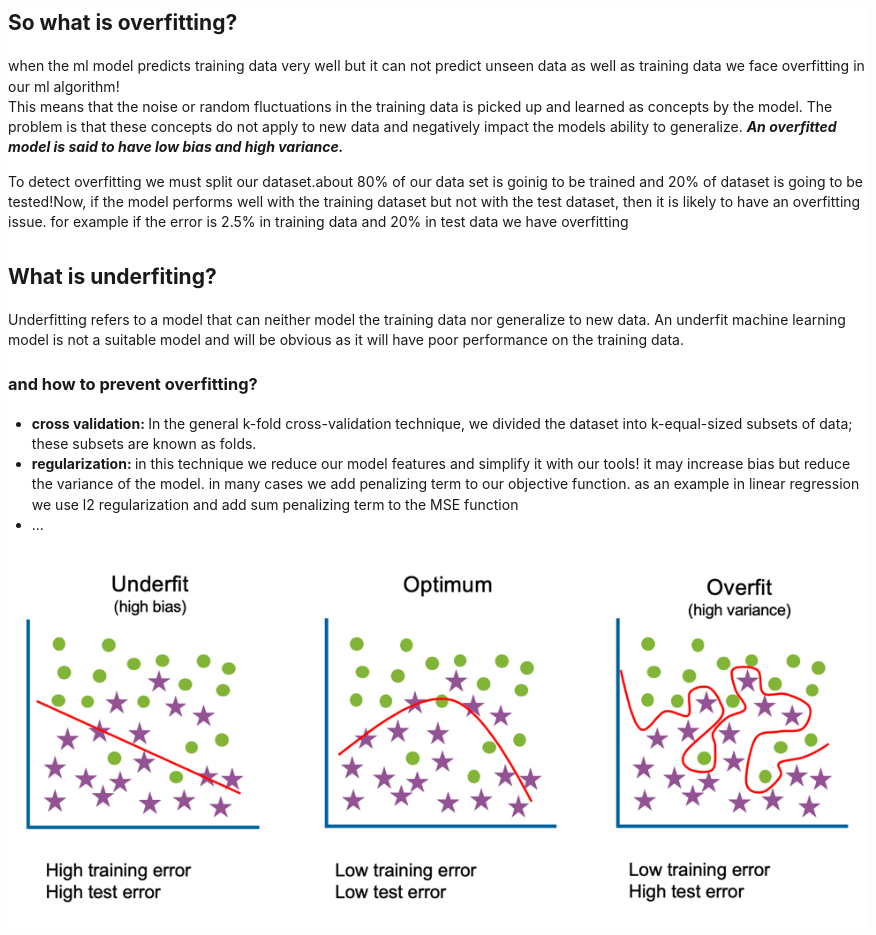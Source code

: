 <a name="overfitting"></a>
<h2>So what is overfitting?</h2>
<p>when the ml model predicts training data very well but it can not predict unseen data as well as training data we face overfitting in our ml algorithm! </br>
This means that the noise or random fluctuations in the training data is picked up and learned as concepts by the model. The problem is that these concepts do not apply to new data and negatively impact the models ability to generalize.
<b><i>An overfitted model is said to have low bias and high variance.</i></b>
</p>
<p>To detect overfitting we must split our dataset.about 80% of our data set is goinig to be trained and 20% of dataset is going to be tested!Now, if the model performs well with the training dataset but not with the test dataset, then it is likely to have an overfitting issue. for example if the error is 2.5% in training data and 20% in test data we have overfitting</p>

<a name="underfiting"></a>
<h2>What is underfiting?</h2>
<p>Underfitting refers to a model that can neither model the training data nor generalize to new data.
An underfit machine learning model is not a suitable model and will be obvious as it will have poor performance on the training data.</p>

<a name="prevent"></a>
<h3>and how to prevent overfitting?</h3>
<ul>
<li><b>cross validation: </b>In the general k-fold cross-validation technique, we divided the dataset into k-equal-sized subsets of data; these subsets are known as folds.</li>
<li><b>regularization: </b>in this technique we reduce our model features and simplify it with our tools! it may increase bias but reduce the variance of the model. in many cases we add penalizing term to our objective function. as an example in linear regression we use l2 regularization and add sum penalizing term to the MSE function</li>
<li>...</li>
</ul>


<img src="./images/overfitting-in-machine-learning.png"></img>
